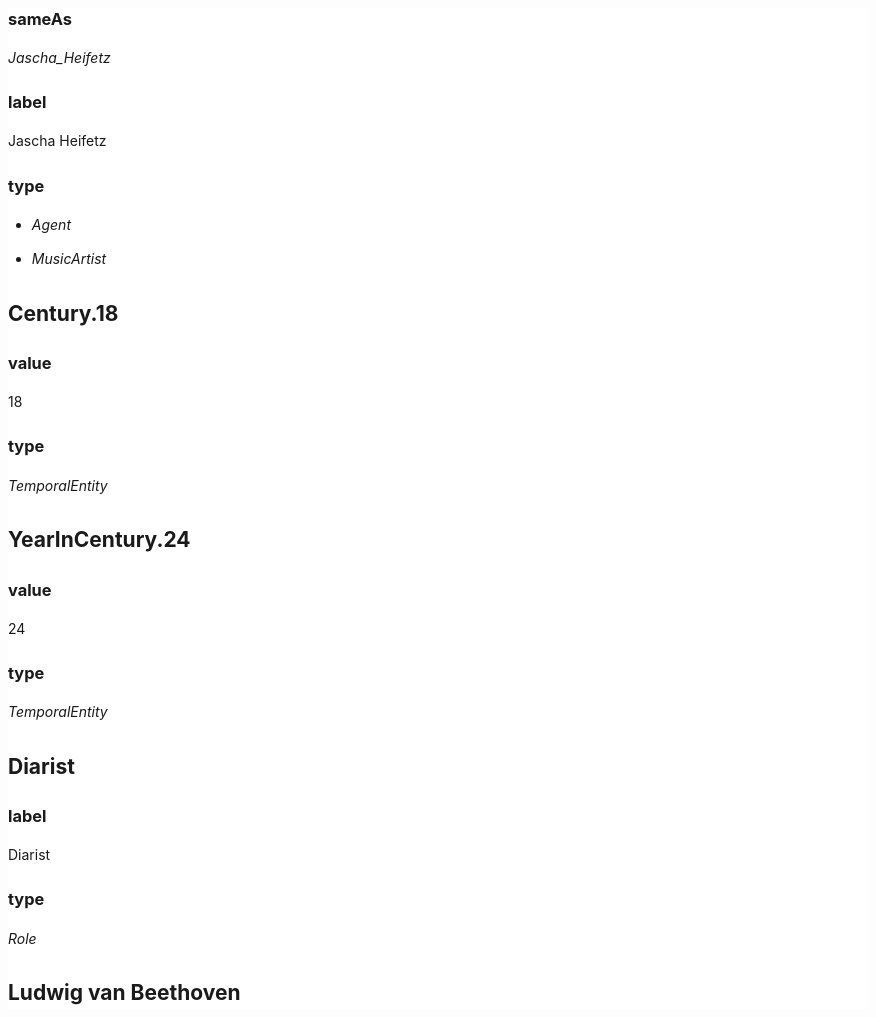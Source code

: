 ### sameAs


*Jascha_Heifetz*

### label


Jascha Heifetz

### type

 - *Agent*

 - *MusicArtist*

## Century.18

### value


18

### type


*TemporalEntity*

## YearInCentury.24

### value


24

### type


*TemporalEntity*

## Diarist

### label


Diarist

### type


*Role*

## Ludwig van Beethoven
